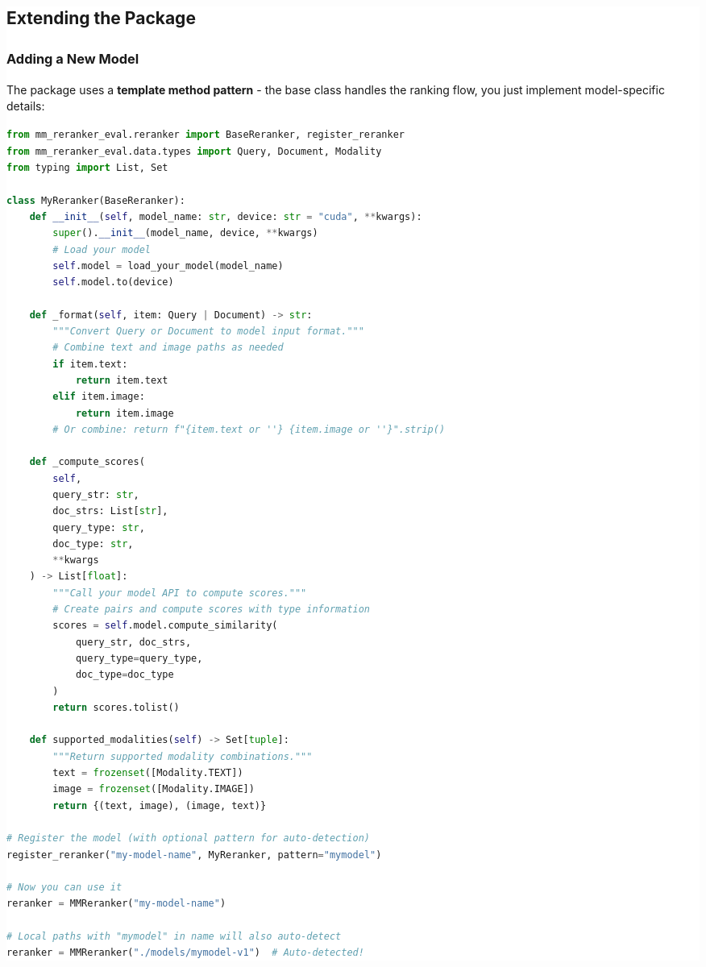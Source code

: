 ## Extending the Package

### Adding a New Model

The package uses a **template method pattern** - the base class handles the ranking flow, you just implement model-specific details:

```python
from mm_reranker_eval.reranker import BaseReranker, register_reranker
from mm_reranker_eval.data.types import Query, Document, Modality
from typing import List, Set

class MyReranker(BaseReranker):
    def __init__(self, model_name: str, device: str = "cuda", **kwargs):
        super().__init__(model_name, device, **kwargs)
        # Load your model
        self.model = load_your_model(model_name)
        self.model.to(device)
    
    def _format(self, item: Query | Document) -> str:
        """Convert Query or Document to model input format."""
        # Combine text and image paths as needed
        if item.text:
            return item.text
        elif item.image:
            return item.image
        # Or combine: return f"{item.text or ''} {item.image or ''}".strip()
    
    def _compute_scores(
        self,
        query_str: str,
        doc_strs: List[str],
        query_type: str,
        doc_type: str,
        **kwargs
    ) -> List[float]:
        """Call your model API to compute scores."""
        # Create pairs and compute scores with type information
        scores = self.model.compute_similarity(
            query_str, doc_strs,
            query_type=query_type,
            doc_type=doc_type
        )
        return scores.tolist()
    
    def supported_modalities(self) -> Set[tuple]:
        """Return supported modality combinations."""
        text = frozenset([Modality.TEXT])
        image = frozenset([Modality.IMAGE])
        return {(text, image), (image, text)}

# Register the model (with optional pattern for auto-detection)
register_reranker("my-model-name", MyReranker, pattern="mymodel")

# Now you can use it
reranker = MMReranker("my-model-name")

# Local paths with "mymodel" in name will also auto-detect
reranker = MMReranker("./models/mymodel-v1")  # Auto-detected!
```
